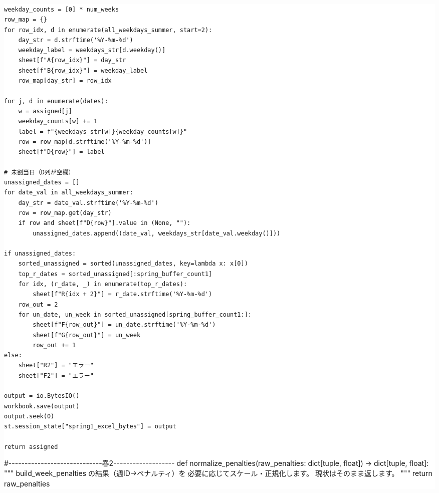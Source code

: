     weekday_counts = [0] * num_weeks
    row_map = {}
    for row_idx, d in enumerate(all_weekdays_summer, start=2):
        day_str = d.strftime('%Y-%m-%d')
        weekday_label = weekdays_str[d.weekday()]
        sheet[f"A{row_idx}"] = day_str
        sheet[f"B{row_idx}"] = weekday_label
        row_map[day_str] = row_idx

    for j, d in enumerate(dates):
        w = assigned[j]
        weekday_counts[w] += 1
        label = f"{weekdays_str[w]}{weekday_counts[w]}"
        row = row_map[d.strftime('%Y-%m-%d')]
        sheet[f"D{row}"] = label

    # 未割当日（D列が空欄）
    unassigned_dates = []
    for date_val in all_weekdays_summer:
        day_str = date_val.strftime('%Y-%m-%d')
        row = row_map.get(day_str)
        if row and sheet[f"D{row}"].value in (None, ""):
            unassigned_dates.append((date_val, weekdays_str[date_val.weekday()]))

    if unassigned_dates:
        sorted_unassigned = sorted(unassigned_dates, key=lambda x: x[0])
        top_r_dates = sorted_unassigned[:spring_buffer_count1]
        for idx, (r_date, _) in enumerate(top_r_dates):
            sheet[f"R{idx + 2}"] = r_date.strftime('%Y-%m-%d')
        row_out = 2
        for un_date, un_week in sorted_unassigned[spring_buffer_count1:]:
            sheet[f"F{row_out}"] = un_date.strftime('%Y-%m-%d')
            sheet[f"G{row_out}"] = un_week
            row_out += 1
    else:
        sheet["R2"] = "エラー"
        sheet["F2"] = "エラー"

    output = io.BytesIO()
    workbook.save(output)
    output.seek(0)
    st.session_state["spring1_excel_bytes"] = output

    return assigned



#-----------------------------春2-------------------
def normalize_penalties(raw_penalties: dict[tuple, float]) -> dict[tuple, float]:
    """
    build_week_penalties の結果（週ID→ペナルティ）を
    必要に応じてスケール・正規化します。
    現状はそのまま返します。
    """
    return raw_penalties
